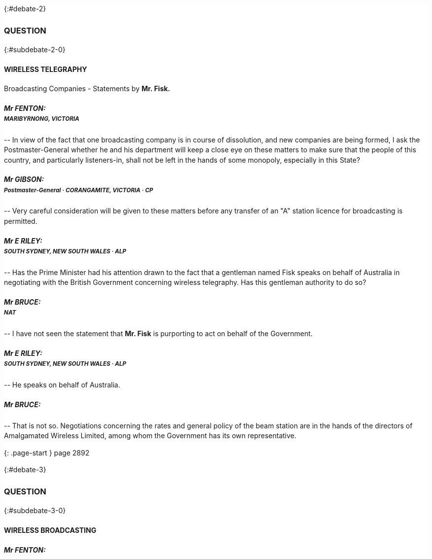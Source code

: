 {:#debate-2}
### QUESTION

{:#subdebate-2-0}
#### WIRELESS TELEGRAPHY

Broadcasting Companies - Statements by  **Mr. Fisk.** 

##### Mr FENTON:<br><small class="text-muted">MARIBYRNONG, VICTORIA</small>

-- In view of the fact that one broadcasting company is in course of dissolution, and new companies are being formed, I ask the Postmaster-General whether he and his department will keep a close eye on these matters to make sure  that the people of this country, and particularly listeners-in, shall not be left in the hands of some monopoly, especially in this State? 

##### Mr GIBSON:<br><small class="text-muted">Postmaster-General &middot; CORANGAMITE, VICTORIA &middot; CP</small>

-- Very careful consideration will be given to these matters before any transfer of an "A" station licence for broadcasting is permitted. 

##### Mr E RILEY:<br><small class="text-muted">SOUTH SYDNEY, NEW SOUTH WALES &middot; ALP</small>

-- Has the Prime Minister had his attention drawn to the fact that a gentleman named Fisk speaks on behalf of Australia in negotiating with the British Government concerning wireless telegraphy. Has this gentleman authority to do so? 

##### Mr BRUCE:<br><small class="text-muted">NAT</small>

-- I have not seen the statement that  **Mr. Fisk**  is purporting to act on behalf of the Government. 

##### Mr E RILEY:<br><small class="text-muted">SOUTH SYDNEY, NEW SOUTH WALES &middot; ALP</small>

-- He speaks on behalf of Australia. 

##### Mr BRUCE:

-- That is not so. Negotiations concerning the rates and general policy of the beam station are in the hands of the directors of Amalgamated Wireless Limited, among whom the Government has its own representative. 

{: .page-start }
page 2892

{:#debate-3}
### QUESTION

{:#subdebate-3-0}
#### WIRELESS BROADCASTING

##### Mr FENTON:

